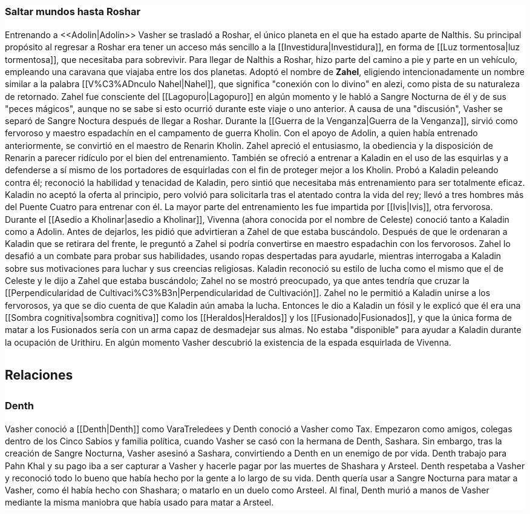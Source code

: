 ### Saltar mundos hasta Roshar
  Entrenando a <<Adolin\|Adolin>>
Vasher se trasladó a Roshar, el único planeta en el que ha estado aparte de Nalthis. Su principal propósito al regresar a Roshar era tener un acceso más sencillo a la [[Investidura\|Investidura]], en forma de [[Luz tormentosa\|luz tormentosa]], que necesitaba para sobrevivir. Para llegar de Nalthis a Roshar, hizo parte del camino a pie y parte en un vehículo, empleando una caravana que viajaba entre los dos planetas. Adoptó el nombre de **Zahel**, eligiendo intencionadamente un nombre similar a la palabra [[V%C3%ADnculo Nahel\|Nahel]], que significa "conexión con lo divino" en alezi, como pista de su naturaleza de retornado. Zahel fue consciente del [[Lagopuro\|Lagopuro]] en algún momento y le habló a Sangre Nocturna de él y de sus "peces mágicos", aunque no se sabe si esto ocurrió durante este viaje o uno anterior. A causa de una "discusión", Vasher se separó de Sangre Noctura después de llegar a Roshar.
Durante la [[Guerra de la Venganza\|Guerra de la Venganza]], sirvió como fervoroso y maestro espadachín en el campamento de guerra Kholin. Con el apoyo de Adolin, a quien había entrenado anteriormente, se convirtió en el maestro de Renarin Kholin.
Zahel apreció el entusiasmo, la obediencia y la disposición de Renarin a parecer ridículo por el bien del entrenamiento. También se ofreció a entrenar a Kaladin en el uso de las esquirlas y a defenderse a sí mismo de los portadores de esquirladas con el fin de proteger mejor a los Kholin. Probó a Kaladin peleando contra él; reconoció la habilidad y tenacidad de Kaladin, pero sintió que necesitaba más entrenamiento para ser totalmente eficaz. Kaladin no aceptó la oferta al principio, pero volvió para solicitarla tras el atentado contra la vida del rey; llevó a tres hombres más del Puente Cuatro para entrenar con él. La mayor parte del entrenamiento les fue impartida por [[Ivis\|Ivis]], otra fervorosa.
Durante el [[Asedio a Kholinar\|asedio a Kholinar]], Vivenna (ahora conocida por el nombre de Celeste) conoció tanto a Kaladin como a Adolin. Antes de dejarlos, les pidió que advirtieran a Zahel de que estaba buscándolo.
Después de que le ordenaran a Kaladin que se retirara del frente, le preguntó a Zahel si podría convertirse en maestro espadachin con los fervorosos. Zahel lo desafió a un combate para probar sus habilidades, usando ropas despertadas para ayudarle, mientras interrogaba a Kaladin sobre sus motivaciones para luchar y sus creencias religiosas. Kaladin reconoció su estilo de lucha como el mismo que el de Celeste y le dijo a Zahel que estaba buscándolo; Zahel no se mostró preocupado, ya que antes tendría que cruzar la [[Perpendicularidad de Cultivaci%C3%B3n\|Perpendicularidad de Cultivación]]. Zahel no le permitió a Kaladin unirse a los fervorosos, ya que se dio cuenta de que Kaladin aún amaba la lucha. Entonces le dio a Kaladin un fósil y le explicó que él era una [[Sombra cognitiva\|sombra cognitiva]] como los [[Heraldos\|Heraldos]] y los [[Fusionado\|Fusionados]], y que la única forma de matar a los Fusionados sería con un arma capaz de desmadejar sus almas. No estaba "disponible" para ayudar a Kaladin durante la ocupación de Urithiru.
En algún momento Vasher descubrió la existencia de la espada esquirlada de Vivenna.

## Relaciones
### Denth
Vasher conoció a [[Denth\|Denth]] como VaraTreledees y Denth conoció a Vasher como Tax. Empezaron como amigos, colegas dentro de los Cinco Sabios y familia política, cuando Vasher se casó con la hermana de Denth, Sashara. Sin embargo, tras la creación de Sangre Nocturna, Vasher asesinó a Sashara, convirtiendo a Denth en un enemigo de por vida.
Denth trabajo para Pahn Khal y su pago iba a ser capturar a Vasher y hacerle pagar por las muertes de Shashara y Arsteel. Denth respetaba a Vasher y reconoció todo lo bueno que había hecho por la gente a lo largo de su vida. Denth quería usar a Sangre Nocturna para matar a Vasher, como él había hecho con Shashara; o matarlo en un duelo como Arsteel. Al final, Denth murió a manos de Vasher mediante la misma maniobra que había usado para matar a Arsteel.
